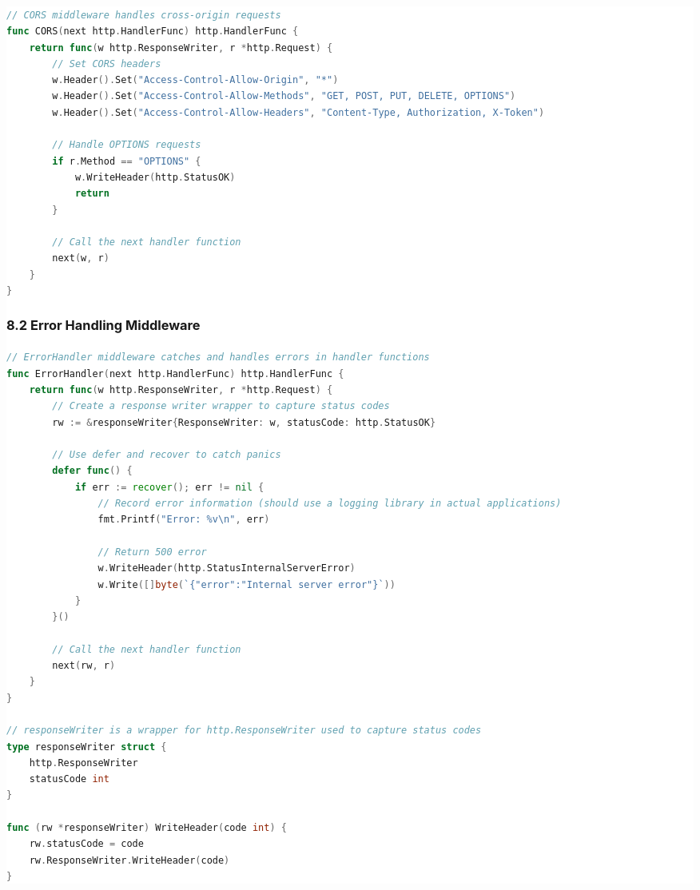 ```go
// CORS middleware handles cross-origin requests
func CORS(next http.HandlerFunc) http.HandlerFunc {
    return func(w http.ResponseWriter, r *http.Request) {
        // Set CORS headers
        w.Header().Set("Access-Control-Allow-Origin", "*")
        w.Header().Set("Access-Control-Allow-Methods", "GET, POST, PUT, DELETE, OPTIONS")
        w.Header().Set("Access-Control-Allow-Headers", "Content-Type, Authorization, X-Token")
        
        // Handle OPTIONS requests
        if r.Method == "OPTIONS" {
            w.WriteHeader(http.StatusOK)
            return
        }
        
        // Call the next handler function
        next(w, r)
    }
}
```

### 8.2 Error Handling Middleware

```go
// ErrorHandler middleware catches and handles errors in handler functions
func ErrorHandler(next http.HandlerFunc) http.HandlerFunc {
    return func(w http.ResponseWriter, r *http.Request) {
        // Create a response writer wrapper to capture status codes
        rw := &responseWriter{ResponseWriter: w, statusCode: http.StatusOK}
        
        // Use defer and recover to catch panics
        defer func() {
            if err := recover(); err != nil {
                // Record error information (should use a logging library in actual applications)
                fmt.Printf("Error: %v\n", err)
                
                // Return 500 error
                w.WriteHeader(http.StatusInternalServerError)
                w.Write([]byte(`{"error":"Internal server error"}`))
            }
        }()
        
        // Call the next handler function
        next(rw, r)
    }
}

// responseWriter is a wrapper for http.ResponseWriter used to capture status codes
type responseWriter struct {
    http.ResponseWriter
    statusCode int
}

func (rw *responseWriter) WriteHeader(code int) {
    rw.statusCode = code
    rw.ResponseWriter.WriteHeader(code)
}
```
